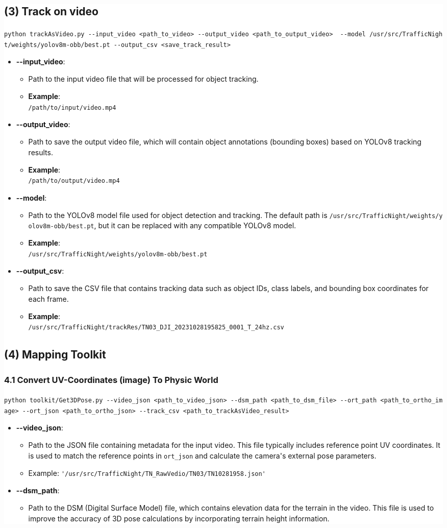 ## (3) Track on video
```
python trackAsVideo.py --input_video <path_to_video> --output_video <path_to_output_video>  --model /usr/src/TrafficNight/weights/yolov8m-obb/best.pt --output_csv <save_track_result>
```

- **--input_video**:
  - Path to the input video file that will be processed for object tracking.
  
  - **Example**:  
    `/path/to/input/video.mp4`

- **--output_video**:
  - Path to save the output video file, which will contain object annotations (bounding boxes) based on YOLOv8 tracking results.
  
  - **Example**:  
    `/path/to/output/video.mp4`

- **--model**:
  - Path to the YOLOv8 model file used for object detection and tracking. The default path is `/usr/src/TrafficNight/weights/yolov8m-obb/best.pt`, but it can be replaced with any compatible YOLOv8 model.
  
  - **Example**:  
    `/usr/src/TrafficNight/weights/yolov8m-obb/best.pt`

- **--output_csv**:
  - Path to save the CSV file that contains tracking data such as object IDs, class labels, and bounding box coordinates for each frame.
  
  - **Example**:  
    `/usr/src/TrafficNight/trackRes/TN03_DJI_20231028195825_0001_T_24hz.csv`


## (4) Mapping Toolkit


### 4.1 Convert UV-Coordinates (image) To Physic World
```
python toolkit/Get3DPose.py --video_json <path_to_video_json> --dsm_path <path_to_dsm_file> --ort_path <path_to_ortho_image> --ort_json <path_to_ortho_json> --track_csv <path_to_trackAsVideo_result>
```
- **--video_json**:
  - Path to the JSON file containing metadata for the input video. This file typically includes reference point UV coordinates. It is used to match the reference points in `ort_json` and calculate the camera's external pose parameters.

  - Example:
  `'/usr/src/TrafficNight/TN_RawVedio/TN03/TN10281958.json'`

- **--dsm_path**:
  - Path to the DSM (Digital Surface Model) file, which contains elevation data for the terrain in the video. This file is used to improve the accuracy of 3D pose calculations by incorporating terrain height information.

